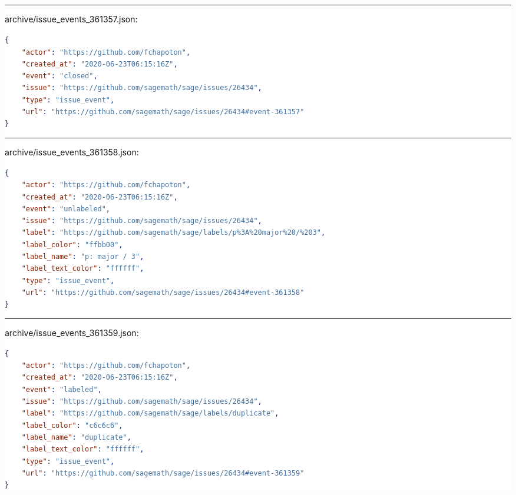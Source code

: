 

---

archive/issue_events_361357.json:
```json
{
    "actor": "https://github.com/fchapoton",
    "created_at": "2020-06-23T06:15:16Z",
    "event": "closed",
    "issue": "https://github.com/sagemath/sage/issues/26434",
    "type": "issue_event",
    "url": "https://github.com/sagemath/sage/issues/26434#event-361357"
}
```



---

archive/issue_events_361358.json:
```json
{
    "actor": "https://github.com/fchapoton",
    "created_at": "2020-06-23T06:15:16Z",
    "event": "unlabeled",
    "issue": "https://github.com/sagemath/sage/issues/26434",
    "label": "https://github.com/sagemath/sage/labels/p%3A%20major%20/%203",
    "label_color": "ffbb00",
    "label_name": "p: major / 3",
    "label_text_color": "ffffff",
    "type": "issue_event",
    "url": "https://github.com/sagemath/sage/issues/26434#event-361358"
}
```



---

archive/issue_events_361359.json:
```json
{
    "actor": "https://github.com/fchapoton",
    "created_at": "2020-06-23T06:15:16Z",
    "event": "labeled",
    "issue": "https://github.com/sagemath/sage/issues/26434",
    "label": "https://github.com/sagemath/sage/labels/duplicate",
    "label_color": "c6c6c6",
    "label_name": "duplicate",
    "label_text_color": "ffffff",
    "type": "issue_event",
    "url": "https://github.com/sagemath/sage/issues/26434#event-361359"
}
```
